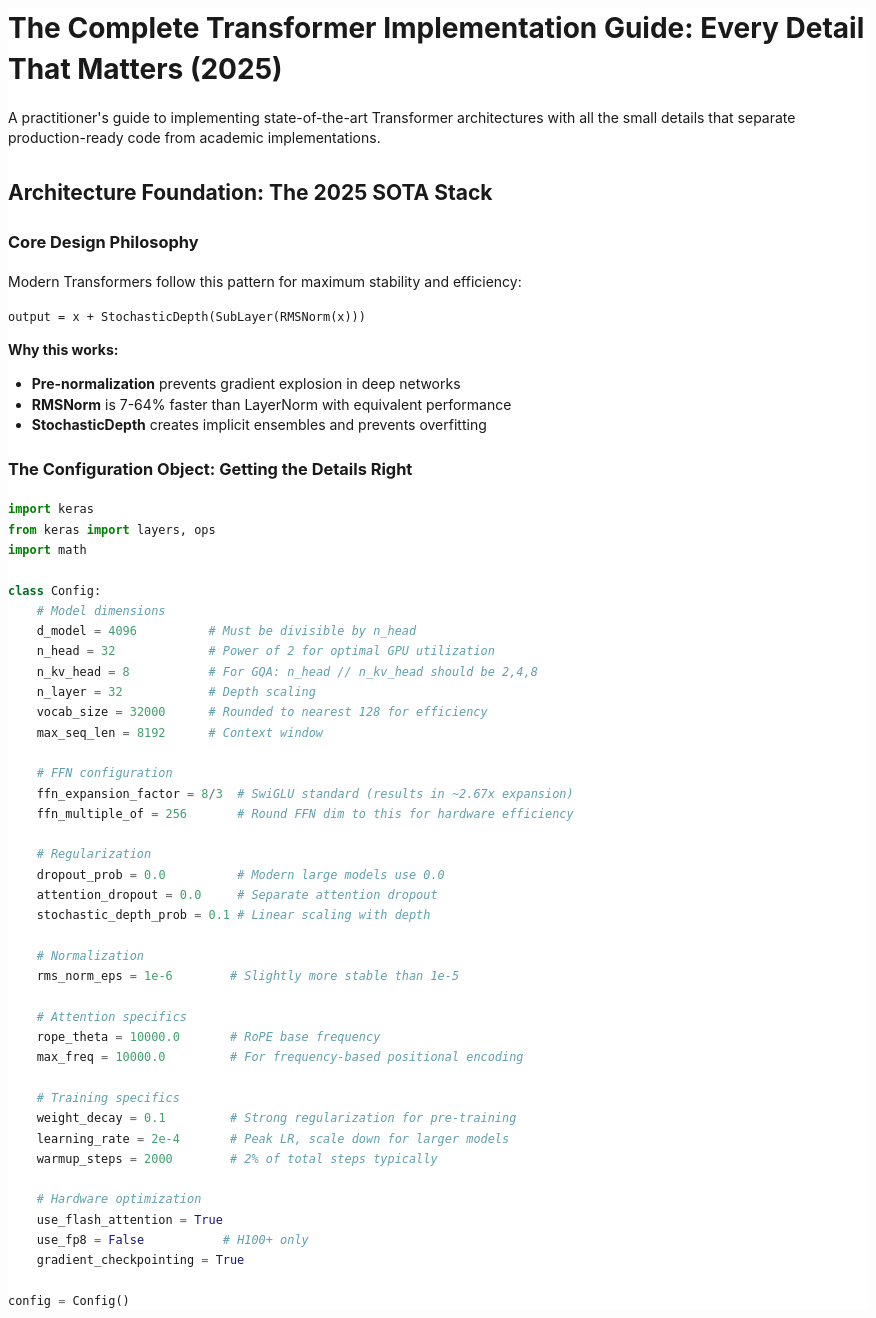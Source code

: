 # The Complete Transformer Implementation Guide: Every Detail That Matters (2025)

A practitioner's guide to implementing state-of-the-art Transformer architectures with all the small details that separate production-ready code from academic implementations.

## Architecture Foundation: The 2025 SOTA Stack

### Core Design Philosophy
Modern Transformers follow this pattern for maximum stability and efficiency:
```
output = x + StochasticDepth(SubLayer(RMSNorm(x)))
```

**Why this works:**
- **Pre-normalization** prevents gradient explosion in deep networks
- **RMSNorm** is 7-64% faster than LayerNorm with equivalent performance  
- **StochasticDepth** creates implicit ensembles and prevents overfitting

### The Configuration Object: Getting the Details Right

```python
import keras
from keras import layers, ops
import math

class Config:
    # Model dimensions
    d_model = 4096          # Must be divisible by n_head
    n_head = 32             # Power of 2 for optimal GPU utilization
    n_kv_head = 8           # For GQA: n_head // n_kv_head should be 2,4,8
    n_layer = 32            # Depth scaling
    vocab_size = 32000      # Rounded to nearest 128 for efficiency
    max_seq_len = 8192      # Context window
    
    # FFN configuration  
    ffn_expansion_factor = 8/3  # SwiGLU standard (results in ~2.67x expansion)
    ffn_multiple_of = 256       # Round FFN dim to this for hardware efficiency
    
    # Regularization
    dropout_prob = 0.0          # Modern large models use 0.0
    attention_dropout = 0.0     # Separate attention dropout
    stochastic_depth_prob = 0.1 # Linear scaling with depth
    
    # Normalization
    rms_norm_eps = 1e-6        # Slightly more stable than 1e-5
    
    # Attention specifics
    rope_theta = 10000.0       # RoPE base frequency
    max_freq = 10000.0         # For frequency-based positional encoding
    
    # Training specifics
    weight_decay = 0.1         # Strong regularization for pre-training
    learning_rate = 2e-4       # Peak LR, scale down for larger models
    warmup_steps = 2000        # 2% of total steps typically
    
    # Hardware optimization
    use_flash_attention = True
    use_fp8 = False           # H100+ only
    gradient_checkpointing = True
    
config = Config()
```